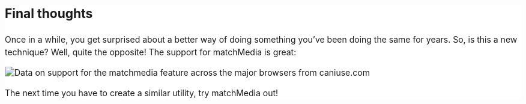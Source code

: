 ## Final thoughts

Once in a while, you get surprised about a better way of doing something you’ve been doing the same for years. So, is this a new technique? Well, quite the opposite! The support for matchMedia is great:

<picture>
    <source type="image/webp" srcSet="https://caniuse.bitsofco.de/image/matchmedia.webp" />
    <source type="image/png" srcSet="https://caniuse.bitsofco.de/image/matchmedia.png" />
    <img src="https://caniuse.bitsofco.de/image/matchmedia.jpg" alt="Data on support for the matchmedia feature across the major browsers from caniuse.com" />
</picture>

The next time you have to create a similar utility, try matchMedia out!
